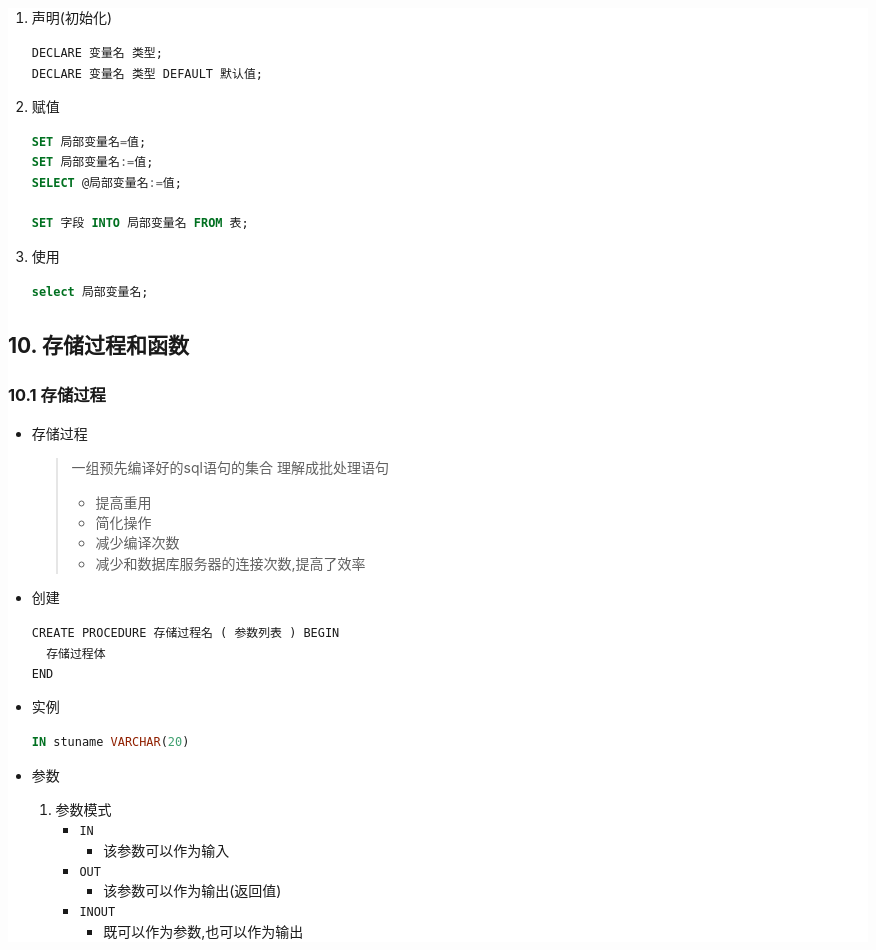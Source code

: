   1. 声明(初始化)

     ```mysql
     DECLARE 变量名 类型;
     DECLARE 变量名 类型 DEFAULT 默认值;
     ```

  2. 赋值

     ```sql
     SET 局部变量名=值;
     SET 局部变量名:=值;
     SELECT @局部变量名:=值;
     
     SET 字段 INTO 局部变量名 FROM 表;
     ```

  3. 使用

     ```sql
     select 局部变量名;
     ```

     

## 10. 存储过程和函数

### 10.1 存储过程

- 存储过程

  > 一组预先编译好的sql语句的集合 理解成批处理语句
  >
  > - 提高重用
  > - 简化操作
  > - 减少编译次数
  > - 减少和数据库服务器的连接次数,提高了效率

- 创建

  ```mysql
  CREATE PROCEDURE 存储过程名 ( 参数列表 ) BEGIN
  	存储过程体
  END
  ```

- 实例

  ```sql
  IN stuname VARCHAR(20)
  ```

- 参数

  1. 参数模式
     - `IN`
       - 该参数可以作为输入
     - `OUT`
       - 该参数可以作为输出(返回值)
     - `INOUT`
       - 既可以作为参数,也可以作为输出
